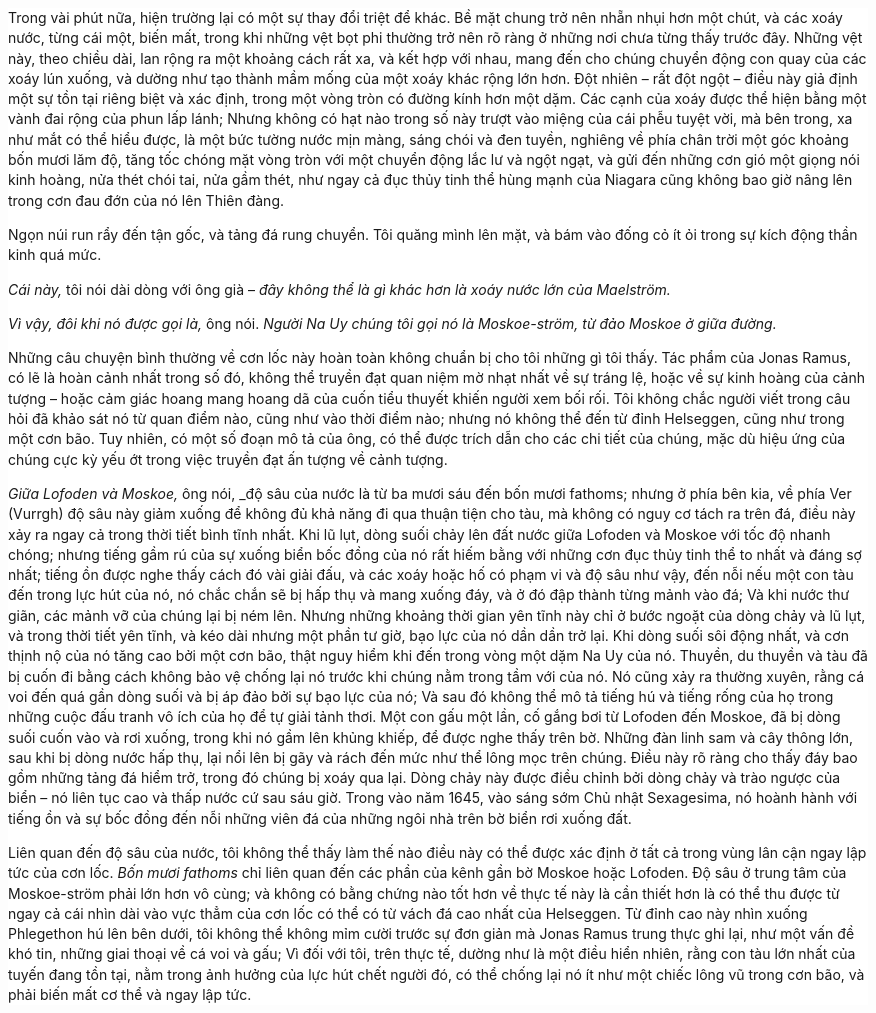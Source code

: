 Trong vài phút nữa, hiện trường lại có một sự thay đổi triệt để khác. Bề mặt chung trở nên nhẵn nhụi hơn một chút, và các xoáy nước, từng cái một, biến mất, trong khi những vệt bọt phi thường trở nên rõ ràng ở những nơi chưa từng thấy trước đây. Những vệt này, theo chiều dài, lan rộng ra một khoảng cách rất xa, và kết hợp với nhau, mang đến cho chúng chuyển động con quay của các xoáy lún xuống, và dường như tạo thành mầm mống của một xoáy khác rộng lớn hơn. Đột nhiên – rất đột ngột – điều này giả định một sự tồn tại riêng biệt và xác định, trong một vòng tròn có đường kính hơn một dặm. Các cạnh của xoáy được thể hiện bằng một vành đai rộng của phun lấp lánh; Nhưng không có hạt nào trong số này trượt vào miệng của cái phễu tuyệt vời, mà bên trong, xa như mắt có thể hiểu được, là một bức tường nước mịn màng, sáng chói và đen tuyền, nghiêng về phía chân trời một góc khoảng bốn mươi lăm độ, tăng tốc chóng mặt vòng tròn với một chuyển động lắc lư và ngột ngạt, và gửi đến những cơn gió một giọng nói kinh hoàng, nửa thét chói tai, nửa gầm thét, như ngay cả đục thủy tinh thể hùng mạnh của Niagara cũng không bao giờ nâng lên trong cơn đau đớn của nó lên Thiên đàng.

Ngọn núi run rẩy đến tận gốc, và tảng đá rung chuyển. Tôi quăng mình lên mặt, và bám vào đống cỏ ít ỏi trong sự kích động thần kinh quá mức.

_Cái này,_ tôi nói dài dòng với ông già – _đây không thể là gì khác hơn là xoáy nước lớn của Maelström._

_Vì vậy, đôi khi nó được gọi là,_ ông nói. _Người Na Uy chúng tôi gọi nó là Moskoe-ström, từ đảo Moskoe ở giữa đường._

Những câu chuyện bình thường về cơn lốc này hoàn toàn không chuẩn bị cho tôi những gì tôi thấy. Tác phẩm của Jonas Ramus, có lẽ là hoàn cảnh nhất trong số đó, không thể truyền đạt quan niệm mờ nhạt nhất về sự tráng lệ, hoặc về sự kinh hoàng của cảnh tượng – hoặc cảm giác hoang mang hoang dã của cuốn tiểu thuyết khiến người xem bối rối. Tôi không chắc người viết trong câu hỏi đã khảo sát nó từ quan điểm nào, cũng như vào thời điểm nào; nhưng nó không thể đến từ đỉnh Helseggen, cũng như trong một cơn bão. Tuy nhiên, có một số đoạn mô tả của ông, có thể được trích dẫn cho các chi tiết của chúng, mặc dù hiệu ứng của chúng cực kỳ yếu ớt trong việc truyền đạt ấn tượng về cảnh tượng.

_Giữa Lofoden và Moskoe,_ ông nói, _độ sâu của nước là từ ba mươi sáu đến bốn mươi fathoms; nhưng ở phía bên kia, về phía Ver (Vurrgh) độ sâu này giảm xuống để không đủ khả năng đi qua thuận tiện cho tàu, mà không có nguy cơ tách ra trên đá, điều này xảy ra ngay cả trong thời tiết bình tĩnh nhất. Khi lũ lụt, dòng suối chảy lên đất nước giữa Lofoden và Moskoe với tốc độ nhanh chóng; nhưng tiếng gầm rú của sự xuống biển bốc đồng của nó rất hiếm bằng với những cơn đục thủy tinh thể to nhất và đáng sợ nhất; tiếng ồn được nghe thấy cách đó vài giải đấu, và các xoáy hoặc hố có phạm vi và độ sâu như vậy, đến nỗi nếu một con tàu đến trong lực hút của nó, nó chắc chắn sẽ bị hấp thụ và mang xuống đáy, và ở đó đập thành từng mảnh vào đá; Và khi nước thư giãn, các mảnh vỡ của chúng lại bị ném lên. Nhưng những khoảng thời gian yên tĩnh này chỉ ở bước ngoặt của dòng chảy và lũ lụt, và trong thời tiết yên tĩnh, và kéo dài nhưng một phần tư giờ, bạo lực của nó dần dần trở lại. Khi dòng suối sôi động nhất, và cơn thịnh nộ của nó tăng cao bởi một cơn bão, thật nguy hiểm khi đến trong vòng một dặm Na Uy của nó. Thuyền, du thuyền và tàu đã bị cuốn đi bằng cách không bảo vệ chống lại nó trước khi chúng nằm trong tầm với của nó. Nó cũng xảy ra thường xuyên, rằng cá voi đến quá gần dòng suối và bị áp đảo bởi sự bạo lực của nó; Và sau đó không thể mô tả tiếng hú và tiếng rống của họ trong những cuộc đấu tranh vô ích của họ để tự giải tảnh thơi. Một con gấu một lần, cố gắng bơi từ Lofoden đến Moskoe, đã bị dòng suối cuốn vào và rơi xuống, trong khi nó gầm lên khủng khiếp, để được nghe thấy trên bờ. Những đàn linh sam và cây thông lớn, sau khi bị dòng nước hấp thụ, lại nổi lên bị gãy và rách đến mức như thể lông mọc trên chúng. Điều này rõ ràng cho thấy đáy bao gồm những tảng đá hiểm trở, trong đó chúng bị xoáy qua lại. Dòng chảy này được điều chỉnh bởi dòng chảy và trào ngược của biển – nó liên tục cao và thấp nước cứ sau sáu giờ. Trong vào năm 1645, vào sáng sớm Chủ nhật Sexagesima, nó hoành hành với tiếng ồn và sự bốc đồng đến nỗi những viên đá của những ngôi nhà trên bờ biển rơi xuống đất.

Liên quan đến độ sâu của nước, tôi không thể thấy làm thế nào điều này có thể được xác định ở tất cả trong vùng lân cận ngay lập tức của cơn lốc. _Bốn mươi fathoms_ chỉ liên quan đến các phần của kênh gần bờ Moskoe hoặc Lofoden. Độ sâu ở trung tâm của Moskoe-ström phải lớn hơn vô cùng; và không có bằng chứng nào tốt hơn về thực tế này là cần thiết hơn là có thể thu được từ ngay cả cái nhìn dài vào vực thẳm của cơn lốc có thể có từ vách đá cao nhất của Helseggen. Từ đỉnh cao này nhìn xuống Phlegethon hú lên bên dưới, tôi không thể không mỉm cười trước sự đơn giản mà Jonas Ramus trung thực ghi lại, như một vấn đề khó tin, những giai thoại về cá voi và gấu; Vì đối với tôi, trên thực tế, dường như là một điều hiển nhiên, rằng con tàu lớn nhất của tuyến đang tồn tại, nằm trong ảnh hưởng của lực hút chết người đó, có thể chống lại nó ít như một chiếc lông vũ trong cơn bão, và phải biến mất cơ thể và ngay lập tức.
